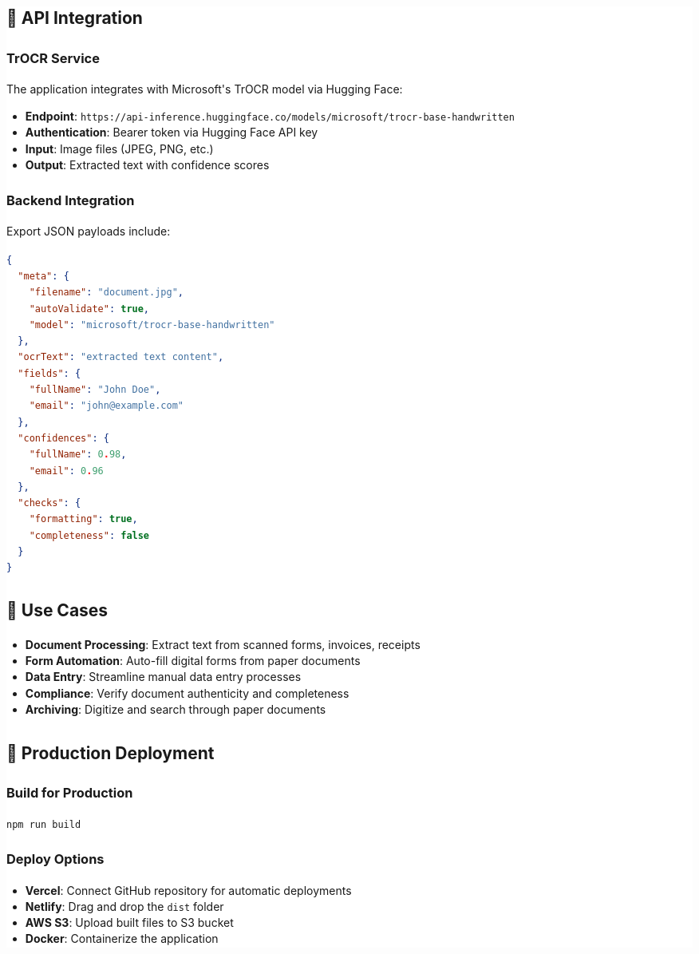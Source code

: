 ## 🔌 API Integration

### TrOCR Service
The application integrates with Microsoft's TrOCR model via Hugging Face:
- **Endpoint**: `https://api-inference.huggingface.co/models/microsoft/trocr-base-handwritten`
- **Authentication**: Bearer token via Hugging Face API key
- **Input**: Image files (JPEG, PNG, etc.)
- **Output**: Extracted text with confidence scores

### Backend Integration
Export JSON payloads include:
```json
{
  "meta": {
    "filename": "document.jpg",
    "autoValidate": true,
    "model": "microsoft/trocr-base-handwritten"
  },
  "ocrText": "extracted text content",
  "fields": {
    "fullName": "John Doe",
    "email": "john@example.com"
  },
  "confidences": {
    "fullName": 0.98,
    "email": 0.96
  },
  "checks": {
    "formatting": true,
    "completeness": false
  }
}
```

## 🎯 Use Cases

- **Document Processing**: Extract text from scanned forms, invoices, receipts
- **Form Automation**: Auto-fill digital forms from paper documents
- **Data Entry**: Streamline manual data entry processes
- **Compliance**: Verify document authenticity and completeness
- **Archiving**: Digitize and search through paper documents

## 🚀 Production Deployment

### Build for Production
```bash
npm run build
```

### Deploy Options
- **Vercel**: Connect GitHub repository for automatic deployments
- **Netlify**: Drag and drop the `dist` folder
- **AWS S3**: Upload built files to S3 bucket
- **Docker**: Containerize the application
